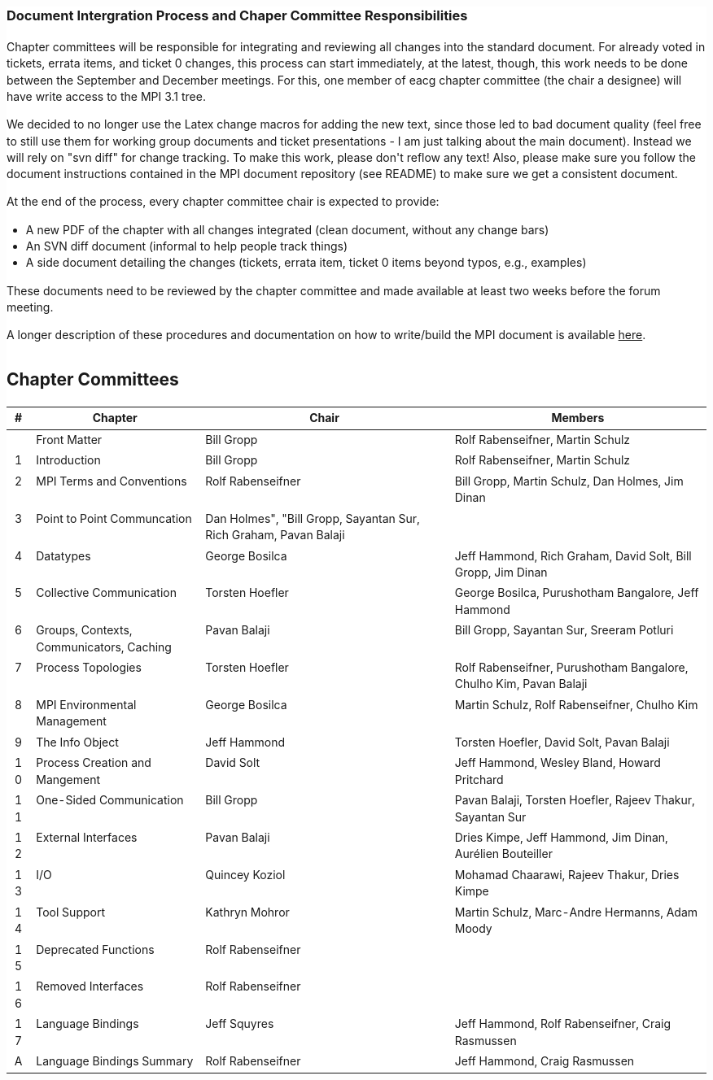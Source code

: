 ### Document Intergration Process and Chaper Committee Responsibilities

Chapter committees will be responsible for integrating and reviewing all changes into the standard document. For already voted in tickets, errata items, and ticket 0 changes, this process can start immediately, at the latest, though, this work needs to be done between the September and December meetings. For this, one member of eacg chapter committee (the chair a designee) will have write access to the MPI 3.1 tree.

We decided to no longer use the Latex change macros for adding the new text, since those led to bad document quality (feel free to still use them for working group documents and ticket presentations - I am just talking about the main document). Instead we will rely on \"svn diff\" for change tracking. To make this work, please don't reflow any text! Also, please make sure you follow the document instructions contained in the MPI document repository (see README) to make sure we get a consistent document.

At the end of the process, every chapter committee chair is expected to provide:

*   A new PDF of the chapter with all changes integrated (clean document, without any change bars)
*   An SVN diff document (informal to help people track things)
*   A side document detailing the changes (tickets, errata item, ticket 0 items beyond typos, e.g., examples)

These documents need to be reviewed by the chapter committee and made available at least two weeks before the forum meeting.

A longer description of these procedures and documentation on how to write/build the MPI document is available [here](../2014-12-instructions.pdf).

## Chapter Committees

| # | Chapter | Chair | Members |
|:---:|---|---|---|
| | Front Matter | Bill Gropp | Rolf Rabenseifner, Martin Schulz |
|1| Introduction | Bill Gropp | Rolf Rabenseifner, Martin Schulz |
|2|MPI Terms and Conventions|Rolf Rabenseifner|Bill Gropp, Martin Schulz, Dan Holmes, Jim Dinan|
|3|Point to Point Communcation|Dan Holmes", "Bill Gropp, Sayantan Sur, Rich Graham, Pavan Balaji|
|4|Datatypes|George Bosilca|Jeff Hammond, Rich Graham, David Solt, Bill Gropp, Jim Dinan|
|5|Collective Communication|Torsten Hoefler|George Bosilca, Purushotham Bangalore, Jeff Hammond|
|6|Groups, Contexts, Communicators, Caching|Pavan Balaji|Bill Gropp, Sayantan Sur, Sreeram Potluri|
|7|Process Topologies|Torsten Hoefler|Rolf Rabenseifner, Purushotham Bangalore, Chulho Kim, Pavan Balaji|
|8|MPI Environmental Management|George Bosilca|Martin Schulz, Rolf Rabenseifner, Chulho Kim|
|9|The Info Object|Jeff Hammond|Torsten Hoefler, David Solt, Pavan Balaji|
|10|Process Creation and Mangement|David Solt|Jeff Hammond, Wesley Bland, Howard Pritchard|
|11|One-Sided Communication|Bill Gropp|Pavan Balaji, Torsten Hoefler, Rajeev Thakur, Sayantan Sur|
|12|External Interfaces|Pavan Balaji|Dries Kimpe, Jeff Hammond, Jim Dinan, Aurélien Bouteiller|
|13|I/O|Quincey Koziol|Mohamad Chaarawi, Rajeev Thakur, Dries Kimpe|
|14|Tool Support|Kathryn Mohror|Martin Schulz, Marc-Andre Hermanns, Adam Moody|
|15|Deprecated Functions|Rolf Rabenseifner||
|16|Removed Interfaces|Rolf Rabenseifner||
|17|Language Bindings|Jeff Squyres|Jeff Hammond, Rolf Rabenseifner, Craig Rasmussen|
|A|Language Bindings Summary|Rolf Rabenseifner|Jeff Hammond, Craig Rasmussen|